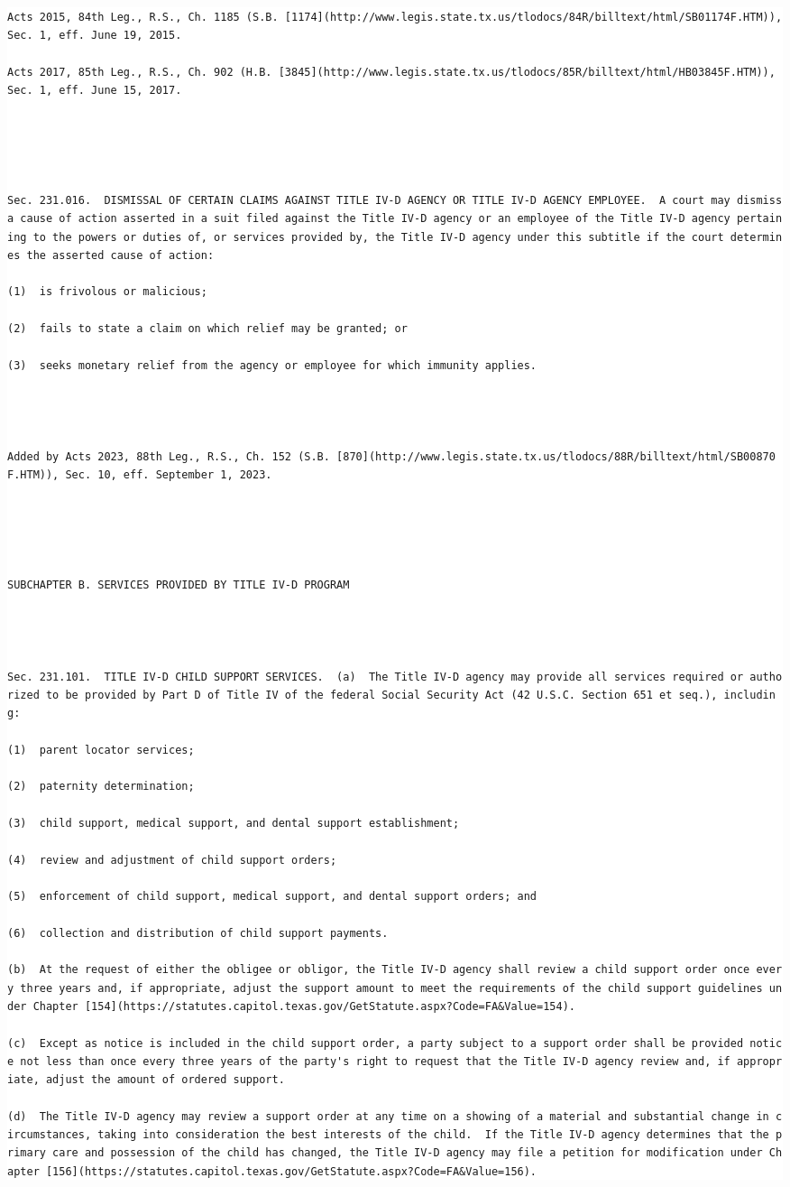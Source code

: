     Acts 2015, 84th Leg., R.S., Ch. 1185 (S.B. [1174](http://www.legis.state.tx.us/tlodocs/84R/billtext/html/SB01174F.HTM)), Sec. 1, eff. June 19, 2015.
    
    Acts 2017, 85th Leg., R.S., Ch. 902 (H.B. [3845](http://www.legis.state.tx.us/tlodocs/85R/billtext/html/HB03845F.HTM)), Sec. 1, eff. June 15, 2017.
    
    
    
    
    
    Sec. 231.016.  DISMISSAL OF CERTAIN CLAIMS AGAINST TITLE IV-D AGENCY OR TITLE IV-D AGENCY EMPLOYEE.  A court may dismiss a cause of action asserted in a suit filed against the Title IV-D agency or an employee of the Title IV-D agency pertaining to the powers or duties of, or services provided by, the Title IV-D agency under this subtitle if the court determines the asserted cause of action:
    
    (1)  is frivolous or malicious;
    
    (2)  fails to state a claim on which relief may be granted; or
    
    (3)  seeks monetary relief from the agency or employee for which immunity applies.
    
    
    
    
    Added by Acts 2023, 88th Leg., R.S., Ch. 152 (S.B. [870](http://www.legis.state.tx.us/tlodocs/88R/billtext/html/SB00870F.HTM)), Sec. 10, eff. September 1, 2023.
    
    
    
    
    
    SUBCHAPTER B. SERVICES PROVIDED BY TITLE IV-D PROGRAM
    
      
    
    
    Sec. 231.101.  TITLE IV-D CHILD SUPPORT SERVICES.  (a)  The Title IV-D agency may provide all services required or authorized to be provided by Part D of Title IV of the federal Social Security Act (42 U.S.C. Section 651 et seq.), including:
    
    (1)  parent locator services;
    
    (2)  paternity determination;
    
    (3)  child support, medical support, and dental support establishment;
    
    (4)  review and adjustment of child support orders;
    
    (5)  enforcement of child support, medical support, and dental support orders; and
    
    (6)  collection and distribution of child support payments.
    
    (b)  At the request of either the obligee or obligor, the Title IV-D agency shall review a child support order once every three years and, if appropriate, adjust the support amount to meet the requirements of the child support guidelines under Chapter [154](https://statutes.capitol.texas.gov/GetStatute.aspx?Code=FA&Value=154).
    
    (c)  Except as notice is included in the child support order, a party subject to a support order shall be provided notice not less than once every three years of the party's right to request that the Title IV-D agency review and, if appropriate, adjust the amount of ordered support.
    
    (d)  The Title IV-D agency may review a support order at any time on a showing of a material and substantial change in circumstances, taking into consideration the best interests of the child.  If the Title IV-D agency determines that the primary care and possession of the child has changed, the Title IV-D agency may file a petition for modification under Chapter [156](https://statutes.capitol.texas.gov/GetStatute.aspx?Code=FA&Value=156).
    